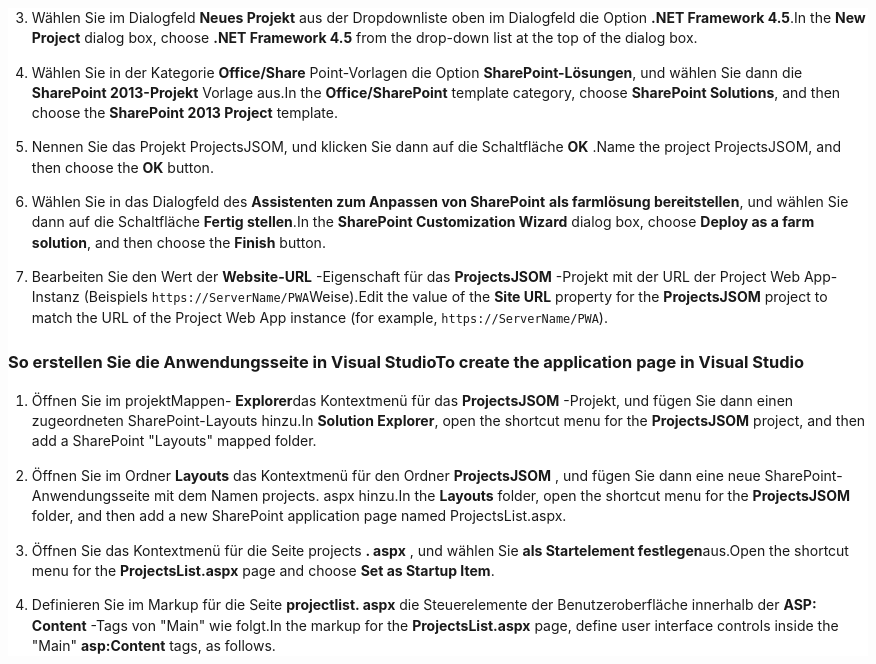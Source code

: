 3. <span data-ttu-id="49bb3-121">Wählen Sie im Dialogfeld **Neues Projekt** aus der Dropdownliste oben im Dialogfeld die Option **.NET Framework 4.5**.</span><span class="sxs-lookup"><span data-stu-id="49bb3-121">In the **New Project** dialog box, choose **.NET Framework 4.5** from the drop-down list at the top of the dialog box.</span></span> 
    
4. <span data-ttu-id="49bb3-122">Wählen Sie in der Kategorie **Office/Share** Point-Vorlagen die Option **SharePoint-Lösungen**, und wählen Sie dann die **SharePoint 2013-Projekt** Vorlage aus.</span><span class="sxs-lookup"><span data-stu-id="49bb3-122">In the **Office/SharePoint** template category, choose **SharePoint Solutions**, and then choose the **SharePoint 2013 Project** template.</span></span> 
    
5. <span data-ttu-id="49bb3-123">Nennen Sie das Projekt ProjectsJSOM, und klicken Sie dann auf die Schaltfläche **OK** .</span><span class="sxs-lookup"><span data-stu-id="49bb3-123">Name the project ProjectsJSOM, and then choose the **OK** button.</span></span> 
    
6. <span data-ttu-id="49bb3-124">Wählen Sie in das Dialogfeld des **Assistenten zum Anpassen von SharePoint** **als farmlösung bereitstellen**, und wählen Sie dann auf die Schaltfläche **Fertig stellen**.</span><span class="sxs-lookup"><span data-stu-id="49bb3-124">In the **SharePoint Customization Wizard** dialog box, choose **Deploy as a farm solution**, and then choose the **Finish** button.</span></span> 
    
7. <span data-ttu-id="49bb3-125">Bearbeiten Sie den Wert der **Website-URL** -Eigenschaft für das **ProjectsJSOM** -Projekt mit der URL der Project Web App-Instanz (Beispiels `https://ServerName/PWA`Weise).</span><span class="sxs-lookup"><span data-stu-id="49bb3-125">Edit the value of the **Site URL** property for the **ProjectsJSOM** project to match the URL of the Project Web App instance (for example,  `https://ServerName/PWA`).</span></span>
    
### <a name="to-create-the-application-page-in-visual-studio"></a><span data-ttu-id="49bb3-126">So erstellen Sie die Anwendungsseite in Visual Studio</span><span class="sxs-lookup"><span data-stu-id="49bb3-126">To create the application page in Visual Studio</span></span>

1. <span data-ttu-id="49bb3-127">Öffnen Sie im projektMappen- **Explorer**das Kontextmenü für das **ProjectsJSOM** -Projekt, und fügen Sie dann einen zugeordneten SharePoint-Layouts hinzu.</span><span class="sxs-lookup"><span data-stu-id="49bb3-127">In **Solution Explorer**, open the shortcut menu for the **ProjectsJSOM** project, and then add a SharePoint "Layouts" mapped folder.</span></span> 
    
2. <span data-ttu-id="49bb3-128">Öffnen Sie im Ordner **Layouts** das Kontextmenü für den Ordner **ProjectsJSOM** , und fügen Sie dann eine neue SharePoint-Anwendungsseite mit dem Namen projects. aspx hinzu.</span><span class="sxs-lookup"><span data-stu-id="49bb3-128">In the **Layouts** folder, open the shortcut menu for the **ProjectsJSOM** folder, and then add a new SharePoint application page named ProjectsList.aspx.</span></span>
    
3. <span data-ttu-id="49bb3-129">Öffnen Sie das Kontextmenü für die Seite projects **. aspx** , und wählen Sie **als Startelement festlegen**aus.</span><span class="sxs-lookup"><span data-stu-id="49bb3-129">Open the shortcut menu for the **ProjectsList.aspx** page and choose **Set as Startup Item**.</span></span>
    
4. <span data-ttu-id="49bb3-130">Definieren Sie im Markup für die Seite **projectlist. aspx** die Steuerelemente der Benutzeroberfläche innerhalb der **ASP: Content** -Tags von "Main" wie folgt.</span><span class="sxs-lookup"><span data-stu-id="49bb3-130">In the markup for the **ProjectsList.aspx** page, define user interface controls inside the "Main" **asp:Content** tags, as follows.</span></span> 
    